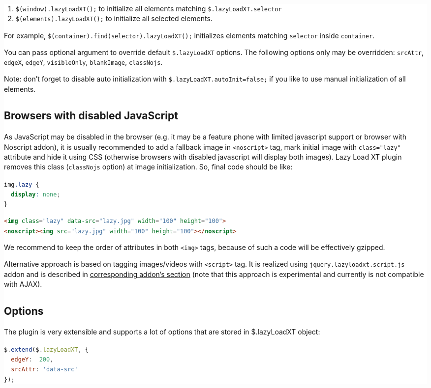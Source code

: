 1. `$(window).lazyLoadXT();` to initialize all elements matching `$.lazyLoadXT.selector`
3. `$(elements).lazyLoadXT();` to initialize all selected elements.

For example, `$(container).find(selector).lazyLoadXT();` initializes elements matching `selector` inside `container`.

You can pass optional argument to override default `$.lazyLoadXT` options. The following options only may be overridden:
`srcAttr`, `edgeX`, `edgeY`, `visibleOnly`, `blankImage`, `classNojs`.

Note: don’t forget to disable auto initialization with `$.lazyLoadXT.autoInit=false;` if you like to use manual
initialization of all elements.


## Browsers with disabled JavaScript

As JavaScript may be disabled in the browser (e.g. it may be a feature phone with limited javascript support or browser
with Noscript addon), it is usually recommended to add a fallback image in `<noscript>` tag, mark initial image with
`class="lazy"` attribute and hide it using CSS (otherwise browsers with disabled javascript will display both images).
Lazy Load XT plugin removes this class (`classNojs` option) at image initialization. So, final code should be like:

```css
img.lazy {
  display: none;
}
```

```html
<img class="lazy" data-src="lazy.jpg" width="100" height="100">
<noscript><img src="lazy.jpg" width="100" height="100"></noscript>
```

We recommend to keep the order of attributes in both `<img>` tags, because of such a code will be effectively gzipped.

Alternative approach is based on tagging images/videos with `<script>` tag. It is realized using
`jquery.lazyloadxt.script.js` addon and is described in [corresponding addon’s section](#script-based-tagging)
(note that this approach is experimental and currently is not compatible with AJAX).


## Options

The plugin is very extensible and supports a lot of options that are stored in $.lazyLoadXT object:

```javascript
$.extend($.lazyLoadXT, {
  edgeY:  200,
  srcAttr: 'data-src'
});
```
